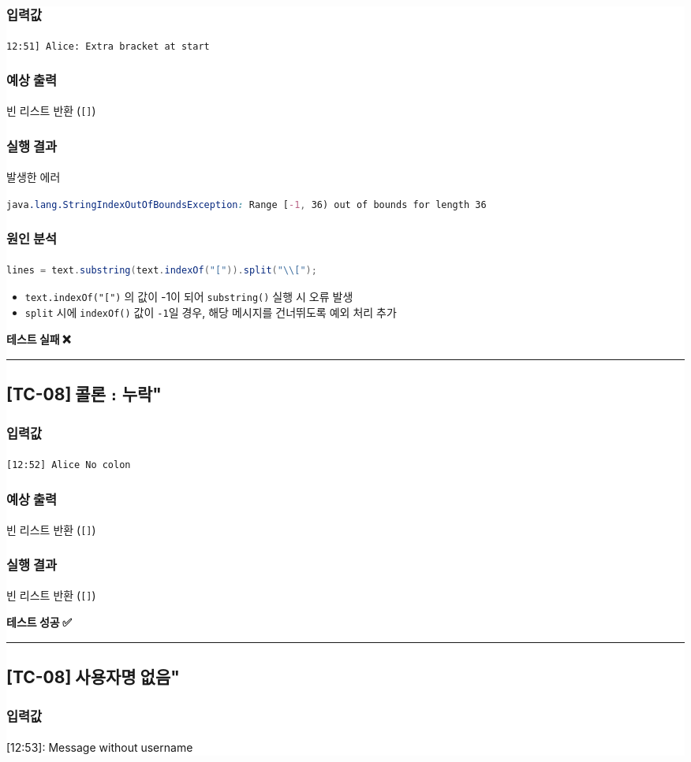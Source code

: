 ### 입력값

```
12:51] Alice: Extra bracket at start
```

### 예상 출력

빈 리스트 반환 (`[]`)

### 실행 결과

발생한 에러

```css
java.lang.StringIndexOutOfBoundsException: Range [-1, 36) out of bounds for length 36
```

### 원인 분석

```java
lines = text.substring(text.indexOf("[")).split("\\[");
```

- `text.indexOf("[")` 의 값이 -1이 되어 `substring()` 실행 시 오류 발생
- `split` 시에 `indexOf()` 값이 `-1`일 경우, 해당 메시지를 건너뛰도록 예외 처리 추가

**테스트 실패 ❌**

---

## [TC-08] 콜론 `:` 누락"

### 입력값

```
[12:52] Alice No colon
```

### 예상 출력

빈 리스트 반환 (`[]`)

### 실행 결과

빈 리스트 반환 (`[]`)

**테스트 성공 ✅**

---

## [TC-08] 사용자명 없음"

### 입력값


[12:53]: Message without username